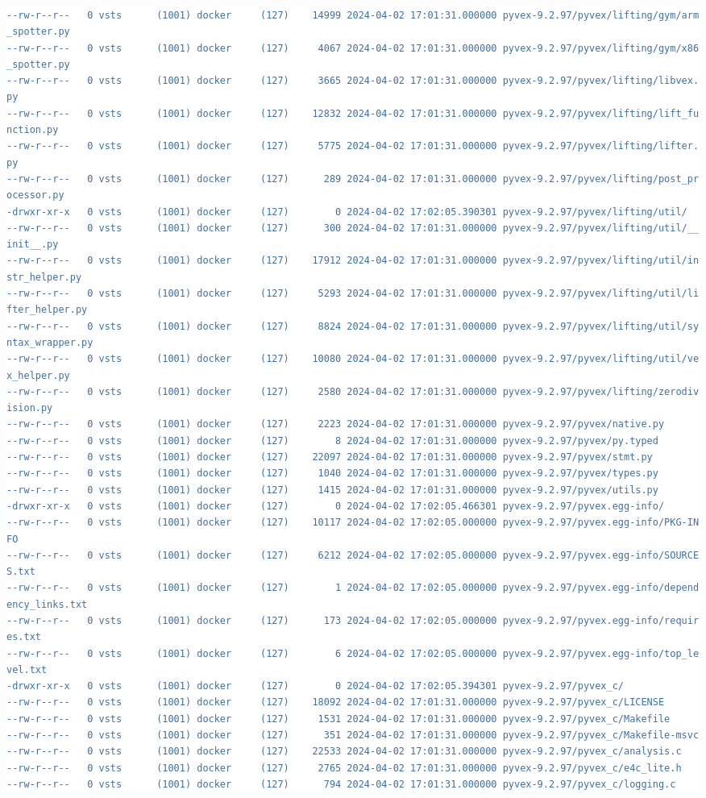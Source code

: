 ```diff
--rw-r--r--   0 vsts      (1001) docker     (127)    14999 2024-04-02 17:01:31.000000 pyvex-9.2.97/pyvex/lifting/gym/arm_spotter.py
--rw-r--r--   0 vsts      (1001) docker     (127)     4067 2024-04-02 17:01:31.000000 pyvex-9.2.97/pyvex/lifting/gym/x86_spotter.py
--rw-r--r--   0 vsts      (1001) docker     (127)     3665 2024-04-02 17:01:31.000000 pyvex-9.2.97/pyvex/lifting/libvex.py
--rw-r--r--   0 vsts      (1001) docker     (127)    12832 2024-04-02 17:01:31.000000 pyvex-9.2.97/pyvex/lifting/lift_function.py
--rw-r--r--   0 vsts      (1001) docker     (127)     5775 2024-04-02 17:01:31.000000 pyvex-9.2.97/pyvex/lifting/lifter.py
--rw-r--r--   0 vsts      (1001) docker     (127)      289 2024-04-02 17:01:31.000000 pyvex-9.2.97/pyvex/lifting/post_processor.py
-drwxr-xr-x   0 vsts      (1001) docker     (127)        0 2024-04-02 17:02:05.390301 pyvex-9.2.97/pyvex/lifting/util/
--rw-r--r--   0 vsts      (1001) docker     (127)      300 2024-04-02 17:01:31.000000 pyvex-9.2.97/pyvex/lifting/util/__init__.py
--rw-r--r--   0 vsts      (1001) docker     (127)    17912 2024-04-02 17:01:31.000000 pyvex-9.2.97/pyvex/lifting/util/instr_helper.py
--rw-r--r--   0 vsts      (1001) docker     (127)     5293 2024-04-02 17:01:31.000000 pyvex-9.2.97/pyvex/lifting/util/lifter_helper.py
--rw-r--r--   0 vsts      (1001) docker     (127)     8824 2024-04-02 17:01:31.000000 pyvex-9.2.97/pyvex/lifting/util/syntax_wrapper.py
--rw-r--r--   0 vsts      (1001) docker     (127)    10080 2024-04-02 17:01:31.000000 pyvex-9.2.97/pyvex/lifting/util/vex_helper.py
--rw-r--r--   0 vsts      (1001) docker     (127)     2580 2024-04-02 17:01:31.000000 pyvex-9.2.97/pyvex/lifting/zerodivision.py
--rw-r--r--   0 vsts      (1001) docker     (127)     2223 2024-04-02 17:01:31.000000 pyvex-9.2.97/pyvex/native.py
--rw-r--r--   0 vsts      (1001) docker     (127)        8 2024-04-02 17:01:31.000000 pyvex-9.2.97/pyvex/py.typed
--rw-r--r--   0 vsts      (1001) docker     (127)    22097 2024-04-02 17:01:31.000000 pyvex-9.2.97/pyvex/stmt.py
--rw-r--r--   0 vsts      (1001) docker     (127)     1040 2024-04-02 17:01:31.000000 pyvex-9.2.97/pyvex/types.py
--rw-r--r--   0 vsts      (1001) docker     (127)     1415 2024-04-02 17:01:31.000000 pyvex-9.2.97/pyvex/utils.py
-drwxr-xr-x   0 vsts      (1001) docker     (127)        0 2024-04-02 17:02:05.466301 pyvex-9.2.97/pyvex.egg-info/
--rw-r--r--   0 vsts      (1001) docker     (127)    10117 2024-04-02 17:02:05.000000 pyvex-9.2.97/pyvex.egg-info/PKG-INFO
--rw-r--r--   0 vsts      (1001) docker     (127)     6212 2024-04-02 17:02:05.000000 pyvex-9.2.97/pyvex.egg-info/SOURCES.txt
--rw-r--r--   0 vsts      (1001) docker     (127)        1 2024-04-02 17:02:05.000000 pyvex-9.2.97/pyvex.egg-info/dependency_links.txt
--rw-r--r--   0 vsts      (1001) docker     (127)      173 2024-04-02 17:02:05.000000 pyvex-9.2.97/pyvex.egg-info/requires.txt
--rw-r--r--   0 vsts      (1001) docker     (127)        6 2024-04-02 17:02:05.000000 pyvex-9.2.97/pyvex.egg-info/top_level.txt
-drwxr-xr-x   0 vsts      (1001) docker     (127)        0 2024-04-02 17:02:05.394301 pyvex-9.2.97/pyvex_c/
--rw-r--r--   0 vsts      (1001) docker     (127)    18092 2024-04-02 17:01:31.000000 pyvex-9.2.97/pyvex_c/LICENSE
--rw-r--r--   0 vsts      (1001) docker     (127)     1531 2024-04-02 17:01:31.000000 pyvex-9.2.97/pyvex_c/Makefile
--rw-r--r--   0 vsts      (1001) docker     (127)      351 2024-04-02 17:01:31.000000 pyvex-9.2.97/pyvex_c/Makefile-msvc
--rw-r--r--   0 vsts      (1001) docker     (127)    22533 2024-04-02 17:01:31.000000 pyvex-9.2.97/pyvex_c/analysis.c
--rw-r--r--   0 vsts      (1001) docker     (127)     2765 2024-04-02 17:01:31.000000 pyvex-9.2.97/pyvex_c/e4c_lite.h
--rw-r--r--   0 vsts      (1001) docker     (127)      794 2024-04-02 17:01:31.000000 pyvex-9.2.97/pyvex_c/logging.c
```